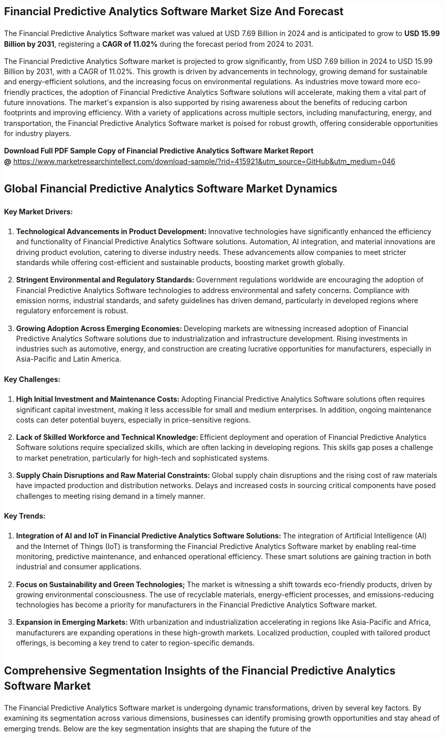 <h2>Financial Predictive Analytics Software Market Size And Forecast</h2><p>The Financial Predictive Analytics Software market was valued at USD 7.69 Billion in 2024 and is anticipated to grow to <strong>USD 15.99 Billion by 2031</strong>, registering a <strong>CAGR of 11.02%</strong> during the forecast period from 2024 to 2031.</p><p>The Financial Predictive Analytics Software market is projected to grow significantly, from USD 7.69 billion in 2024 to USD 15.99 Billion by 2031, with a CAGR of 11.02%. This growth is driven by advancements in technology, growing demand for sustainable and energy-efficient solutions, and the increasing focus on environmental regulations. As industries move toward more eco-friendly practices, the adoption of Financial Predictive Analytics Software solutions will accelerate, making them a vital part of future innovations. The market's expansion is also supported by rising awareness about the benefits of reducing carbon footprints and improving efficiency. With a variety of applications across multiple sectors, including manufacturing, energy, and transportation, the Financial Predictive Analytics Software market is poised for robust growth, offering considerable opportunities for industry players.</p><p><strong>Download Full PDF Sample Copy of Financial Predictive Analytics Software Market Report @</strong>&nbsp;<a href="https://www.marketresearchintellect.com/download-sample/?rid=415921&amp;utm_source=GitHub&amp;utm_medium=046">https://www.marketresearchintellect.com/download-sample/?rid=415921&amp;utm_source=GitHub&amp;utm_medium=046</a></p><h2>Global Financial Predictive Analytics Software Market Dynamics</h2><h4><strong>Key Market Drivers:</strong></h4><ol><li><p><strong>Technological Advancements in Product Development:&nbsp;</strong>Innovative technologies have significantly enhanced the efficiency and functionality of Financial Predictive Analytics Software solutions. Automation, AI integration, and material innovations are driving product evolution, catering to diverse industry needs. These advancements allow companies to meet stricter standards while offering cost-efficient and sustainable products, boosting market growth globally.</p></li><li><p><strong>Stringent Environmental and Regulatory Standards:&nbsp;</strong>Government regulations worldwide are encouraging the adoption of Financial Predictive Analytics Software technologies to address environmental and safety concerns. Compliance with emission norms, industrial standards, and safety guidelines has driven demand, particularly in developed regions where regulatory enforcement is robust.</p></li><li><p><strong>Growing Adoption Across Emerging Economies:&nbsp;</strong>Developing markets are witnessing increased adoption of Financial Predictive Analytics Software solutions due to industrialization and infrastructure development. Rising investments in industries such as automotive, energy, and construction are creating lucrative opportunities for manufacturers, especially in Asia-Pacific and Latin America.</p></li></ol><h4><strong>Key Challenges:</strong></h4><ol><li><p><strong>High Initial Investment and Maintenance Costs:&nbsp;</strong>Adopting Financial Predictive Analytics Software solutions often requires significant capital investment, making it less accessible for small and medium enterprises. In addition, ongoing maintenance costs can deter potential buyers, especially in price-sensitive regions.</p></li><li><p><strong>Lack of Skilled Workforce and Technical Knowledge:&nbsp;</strong>Efficient deployment and operation of Financial Predictive Analytics Software solutions require specialized skills, which are often lacking in developing regions. This skills gap poses a challenge to market penetration, particularly for high-tech and sophisticated systems.</p></li><li><p><strong>Supply Chain Disruptions and Raw Material Constraints:&nbsp;</strong>Global supply chain disruptions and the rising cost of raw materials have impacted production and distribution networks. Delays and increased costs in sourcing critical components have posed challenges to meeting rising demand in a timely manner.</p></li></ol><h4><strong>Key Trends:</strong></h4><ol><li><p><strong>Integration of AI and IoT in Financial Predictive Analytics Software Solutions:&nbsp;</strong>The integration of Artificial Intelligence (AI) and the Internet of Things (IoT) is transforming the Financial Predictive Analytics Software market by enabling real-time monitoring, predictive maintenance, and enhanced operational efficiency. These smart solutions are gaining traction in both industrial and consumer applications.</p></li><li><p><strong>Focus on Sustainability and Green Technologies;&nbsp;</strong>The market is witnessing a shift towards eco-friendly products, driven by growing environmental consciousness. The use of recyclable materials, energy-efficient processes, and emissions-reducing technologies has become a priority for manufacturers in the Financial Predictive Analytics Software market.</p></li><li><p><strong>Expansion in Emerging Markets:&nbsp;</strong>With urbanization and industrialization accelerating in regions like Asia-Pacific and Africa, manufacturers are expanding operations in these high-growth markets. Localized production, coupled with tailored product offerings, is becoming a key trend to cater to region-specific demands.</p></li></ol><div class="article-main__content" data-test-id="publishing-text-block"><h2>Comprehensive Segmentation Insights of the Financial Predictive Analytics Software Market</h2><p>The Financial Predictive Analytics Software market is undergoing dynamic transformations, driven by several key factors. By examining its segmentation across various dimensions, businesses can identify promising growth opportunities and stay ahead of emerging trends. Below are the key segmentation insights that are shaping the future of the